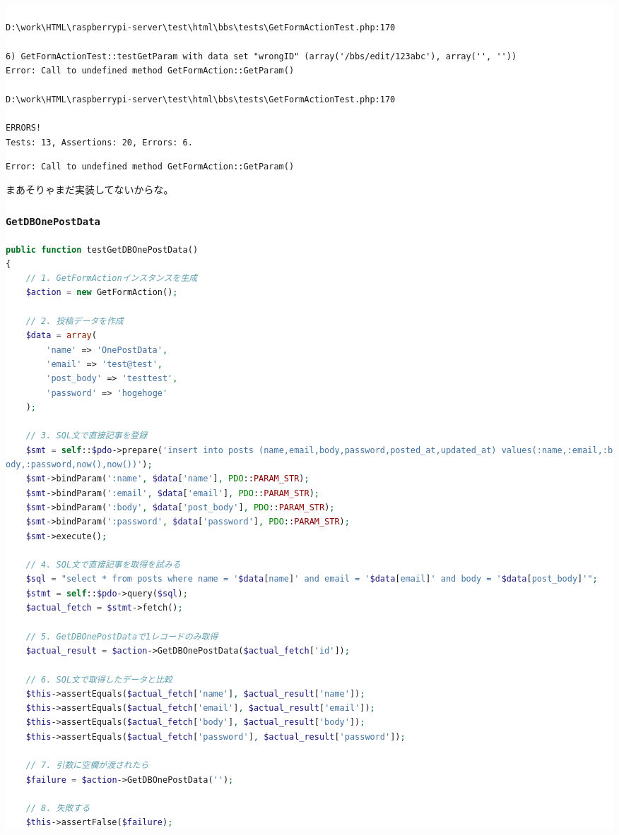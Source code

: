 ~~~shell

D:\work\HTML\raspberrypi-server\test\html\bbs\tests\GetFormActionTest.php:170

6) GetFormActionTest::testGetParam with data set "wrongID" (array('/bbs/edit/123abc'), array('', ''))
Error: Call to undefined method GetFormAction::GetParam()

D:\work\HTML\raspberrypi-server\test\html\bbs\tests\GetFormActionTest.php:170

ERRORS!
Tests: 13, Assertions: 20, Errors: 6.
~~~

~~~
Error: Call to undefined method GetFormAction::GetParam()
~~~

まあそりゃまだ実装してないからな。

### `GetDBOnePostData`

~~~php
public function testGetDBOnePostData()
{
    // 1. GetFormActionインスタンスを生成
    $action = new GetFormAction();

    // 2. 投稿データを作成
    $data = array(
        'name' => 'OnePostData',
        'email' => 'test@test',
        'post_body' => 'testtest',
        'password' => 'hogehoge'
    );

    // 3. SQL文で直接記事を登録
    $smt = self::$pdo->prepare('insert into posts (name,email,body,password,posted_at,updated_at) values(:name,:email,:body,:password,now(),now())');
    $smt->bindParam(':name', $data['name'], PDO::PARAM_STR);
    $smt->bindParam(':email', $data['email'], PDO::PARAM_STR);
    $smt->bindParam(':body', $data['post_body'], PDO::PARAM_STR);
    $smt->bindParam(':password', $data['password'], PDO::PARAM_STR);
    $smt->execute();

    // 4. SQL文で直接記事を取得を試みる
    $sql = "select * from posts where name = '$data[name]' and email = '$data[email]' and body = '$data[post_body]'";
    $stmt = self::$pdo->query($sql);
    $actual_fetch = $stmt->fetch();

    // 5. GetDBOnePostDataで1レコードのみ取得
    $actual_result = $action->GetDBOnePostData($actual_fetch['id']);

    // 6. SQL文で取得したデータと比較
    $this->assertEquals($actual_fetch['name'], $actual_result['name']);
    $this->assertEquals($actual_fetch['email'], $actual_result['email']);
    $this->assertEquals($actual_fetch['body'], $actual_result['body']);
    $this->assertEquals($actual_fetch['password'], $actual_result['password']);

    // 7. 引数に空欄が渡されたら
    $failure = $action->GetDBOnePostData('');

    // 8. 失敗する
    $this->assertFalse($failure);

~~~